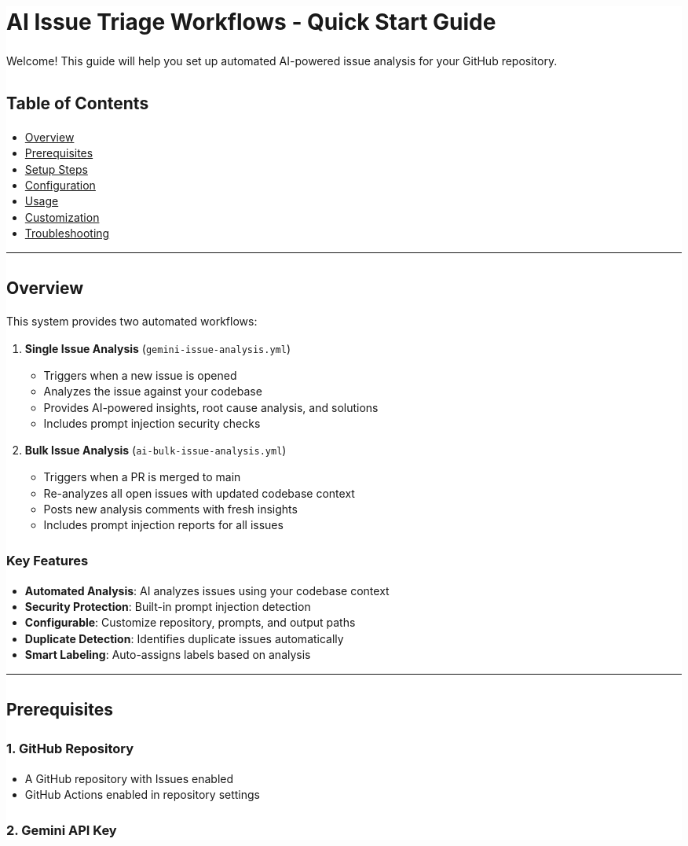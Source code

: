 # AI Issue Triage Workflows - Quick Start Guide

Welcome! This guide will help you set up automated AI-powered issue analysis for your GitHub repository.

## Table of Contents

- [Overview](#overview)
- [Prerequisites](#prerequisites)
- [Setup Steps](#setup-steps)
- [Configuration](#configuration)
- [Usage](#usage)
- [Customization](#customization)
- [Troubleshooting](#troubleshooting)

---
 
## Overview

This system provides two automated workflows:

1. **Single Issue Analysis** (`gemini-issue-analysis.yml`)
   - Triggers when a new issue is opened
   - Analyzes the issue against your codebase
   - Provides AI-powered insights, root cause analysis, and solutions
   - Includes prompt injection security checks

2. **Bulk Issue Analysis** (`ai-bulk-issue-analysis.yml`)
   - Triggers when a PR is merged to main
   - Re-analyzes all open issues with updated codebase context
   - Posts new analysis comments with fresh insights
   - Includes prompt injection reports for all issues

### Key Features

- **Automated Analysis**: AI analyzes issues using your codebase context  
- **Security Protection**: Built-in prompt injection detection  
- **Configurable**: Customize repository, prompts, and output paths  
- **Duplicate Detection**: Identifies duplicate issues automatically  
- **Smart Labeling**: Auto-assigns labels based on analysis  

---

## Prerequisites

### 1. GitHub Repository

- A GitHub repository with Issues enabled
- GitHub Actions enabled in repository settings

### 2. Gemini API Key
